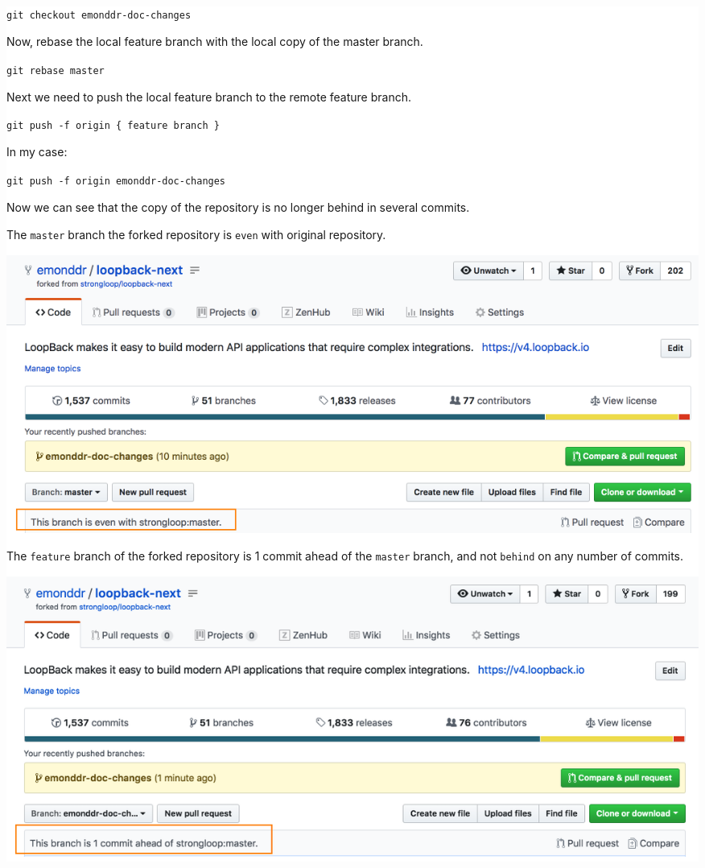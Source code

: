 ```
git checkout emonddr-doc-changes
```


 Now, rebase the local feature branch with the local copy of the master branch.

```
git rebase master
```

Next we need to push the local feature branch to the remote feature branch.

```
git push -f origin { feature branch }
```

In my case:

```
git push -f origin emonddr-doc-changes
```

Now we can see that the copy of the repository is no longer behind in several commits.

The `master` branch the forked repository is `even` with original repository.

![submit_pr_rebase_3.png](/images/lb4/submit_pr_rebase_3.png)


The `feature` branch of the forked repository is 1 commit ahead of the `master` branch, and not `behind` on any number of commits.

![submit_pr_rebase_2.png](/images/lb4/submit_pr_rebase_2.png)
